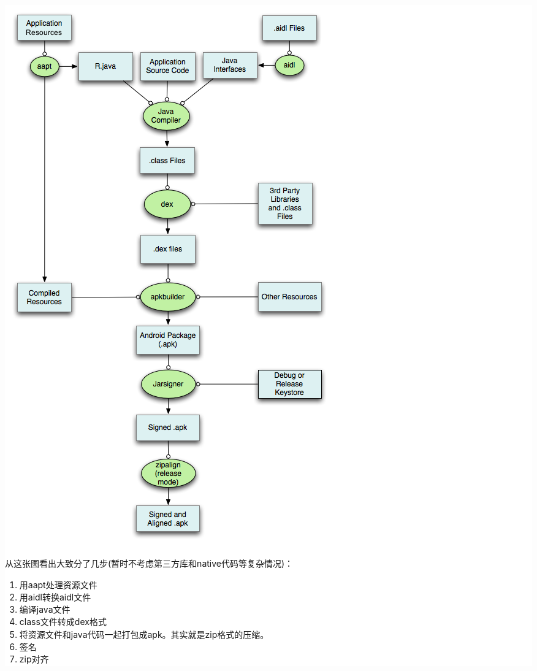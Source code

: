![img](00-构建apk/1825722-53cad5232490089c.png)

从这张图看出大致分了几步(暂时不考虑第三方库和native代码等复杂情况)：

1. 用aapt处理资源文件
2. 用aidl转换aidl文件
3. 编译java文件
4. class文件转成dex格式
5. 将资源文件和java代码一起打包成apk。其实就是zip格式的压缩。
6. 签名
7. zip对齐
